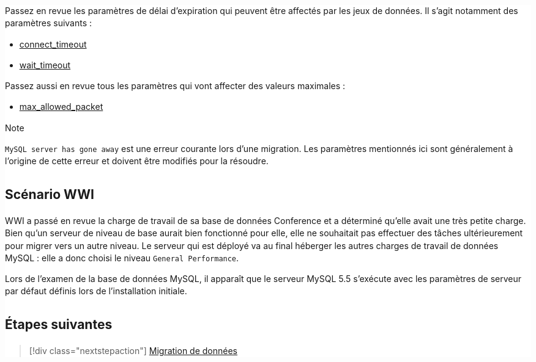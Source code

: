 Passez en revue les paramètres de délai d’expiration qui peuvent être affectés par les jeux de données. Il s’agit notamment des paramètres suivants :

  - [connect\_timeout](https://dev.mysql.com/doc/refman/8.0/en/server-system-variables.html#sysvar_connect_timeout)

  - [wait\_timeout](https://dev.mysql.com/doc/refman/8.0/en/server-system-variables.html#sysvar_wait_timeout)

Passez aussi en revue tous les paramètres qui vont affecter des valeurs maximales :

  - [max\_allowed\_packet](https://dev.mysql.com/doc/refman/8.0/en/server-system-variables.html#sysvar_max_allowed_packet)

> [!NOTE]
> `MySQL server has gone away` est une erreur courante lors d’une migration. Les paramètres mentionnés ici sont généralement à l’origine de cette erreur et doivent être modifiés pour la résoudre.

## <a name="wwi-scenario"></a>Scénario WWI

WWI a passé en revue la charge de travail de sa base de données Conference et a déterminé qu’elle avait une très petite charge. Bien qu’un serveur de niveau de base aurait bien fonctionné pour elle, elle ne souhaitait pas effectuer des tâches ultérieurement pour migrer vers un autre niveau. Le serveur qui est déployé va au final héberger les autres charges de travail de données MySQL : elle a donc choisi le niveau `General Performance`.

Lors de l’examen de la base de données MySQL, il apparaît que le serveur MySQL 5.5 s’exécute avec les paramètres de serveur par défaut définis lors de l’installation initiale.

## <a name="next-steps"></a>Étapes suivantes

> [!div class="nextstepaction"]
> [Migration de données](./08-data-migration.md)
